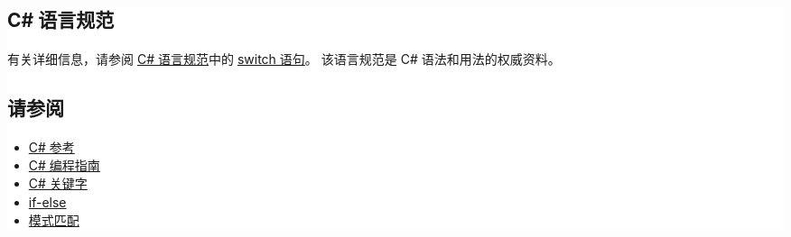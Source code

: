 ## <a name="c-language-specification"></a>C# 语言规范

有关详细信息，请参阅 [C# 语言规范](/dotnet/csharp/language-reference/language-specification/introduction)中的 [switch 语句](~/_csharplang/spec/statements.md#the-switch-statement)。 该语言规范是 C# 语法和用法的权威资料。

## <a name="see-also"></a>请参阅

- [C# 参考](../index.md)
- [C# 编程指南](../../programming-guide/index.md)
- [C# 关键字](index.md)
- [if-else](if-else.md)
- [模式匹配](../../pattern-matching.md)
